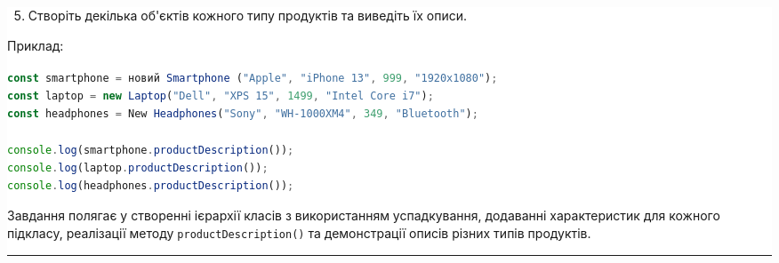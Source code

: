 5. Створіть декілька об'єктів кожного типу продуктів та виведіть їх описи.

Приклад:

```javascript
const smartphone = новий Smartphone ("Apple", "iPhone 13", 999, "1920x1080");
const laptop = new Laptop("Dell", "XPS 15", 1499, "Intel Core i7");
const headphones = New Headphones("Sony", "WH-1000XM4", 349, "Bluetooth");

console.log(smartphone.productDescription());
console.log(laptop.productDescription());
console.log(headphones.productDescription());
```

Завдання полягає у створенні ієрархії класів з використанням успадкування,
додаванні характеристик для кожного підкласу, реалізації методу
`productDescription()` та демонстрації описів різних типів продуктів.

---
